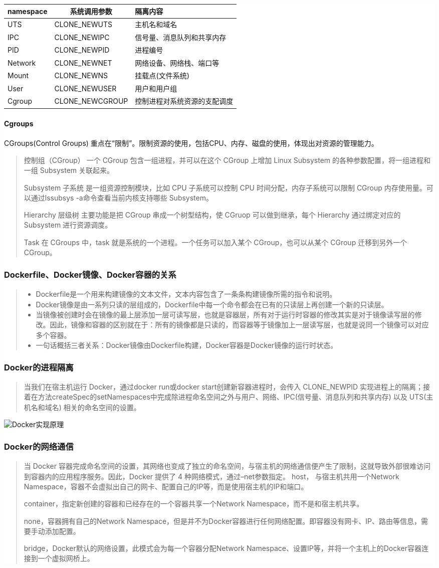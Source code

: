 |namespace	|系统调用参数	|隔离内容|
| ---------- | ------------------------ | :--------------------------- |
|UTS|CLONE_NEWUTS|主机名和域名|
|IPC|	CLONE_NEWIPC|	信号量、消息队列和共享内存|
|PID|	CLONE_NEWPID|	进程编号|
|Network|	CLONE_NEWNET|	网络设备、网络栈、端口等|
|Mount|	CLONE_NEWNS|	挂载点(文件系统)|
|User|	CLONE_NEWUSER|	用户和用户组|
|Cgroup|	CLONE_NEWCGROUP|	控制进程对系统资源的支配调度|

#### Cgroups

CGroups(Control Groups) 重点在“限制”。限制资源的使用，包括CPU、内存、磁盘的使用，体现出对资源的管理能力。

> 控制组（CGroup） 一个 CGroup 包含一组进程，并可以在这个 CGroup 上增加 Linux Subsystem 的各种参数配置，将一组进程和一组 Subsystem 关联起来。
>
> Subsystem 子系统 是一组资源控制模块，比如 CPU 子系统可以控制 CPU 时间分配，内存子系统可以限制 CGroup 内存使用量。可以通过lssubsys -a命令查看当前内核支持哪些 Subsystem。
>
> Hierarchy 层级树 主要功能是把 CGroup 串成一个树型结构，使 CGruop 可以做到继承，每个 Hierarchy 通过绑定对应的 Subsystem 进行资源调度。
>
> Task 在 CGroups 中，task 就是系统的一个进程。一个任务可以加入某个 CGroup，也可以从某个 CGroup 迁移到另外一个 CGroup。

### Dockerfile、Docker镜像、Docker容器的关系

> - Dockerfile是一个用来构建镜像的文本文件，文本内容包含了一条条构建镜像所需的指令和说明。
> - Docker镜像是由一系列只读的层组成的，Dockerfile中每一个命令都会在已有的只读层上再创建一个新的只读层。
> - 当镜像被创建时会在镜像的最上层添加一层可读写层，也就是容器层，所有对于运行时容器的修改其实是对于镜像读写层的修改。因此，镜像和容器的区别就在于：所有的镜像都是只读的，而容器等于镜像加上一层读写层，也就是说同一个镜像可以对应多个容器。
> - 一句话概括三者关系：Docker镜像由Dockerfile构建，Docker容器是Docker镜像的运行时状态。

### Docker的进程隔离

> 当我们在宿主机运行 Docker，通过docker run或docker start创建新容器进程时，会传入 CLONE_NEWPID 实现进程上的隔离；接着在方法createSpec的setNamespaces中完成除进程命名空间之外与用户、网络、IPC(信号量、消息队列和共享内存) 以及 UTS(主机名和域名) 相关的命名空间的设置。

![Docker实现原理](https://img-blog.csdnimg.cn/e198faf643c7450bb7e0244c263cdf83.png?x-oss-process=image/watermark,type_ZmFuZ3poZW5naGVpdGk,shadow_10,text_aHR0cHM6Ly9ibG9nLmNzZG4ubmV0L1RoaXJ0ZWVuMTIx,size_16,color_FFFFFF,t_70)

### Docker的网络通信

> 当 Docker 容器完成命名空间的设置，其网络也变成了独立的命名空间，与宿主机的网络通信便产生了限制，这就导致外部很难访问到容器内的应用程序服务。因此，Docker 提供了 4 种网络模式，通过–net参数指定。
> host， 与宿主机共用一个Network Namespace，容器不会虚拟出自己的网卡、配置自己的IP等，而是使用宿主机的IP和端口。
>
> container，指定新创建的容器和已经存在的一个容器共享一个Network Namespace，而不是和宿主机共享。
>
> none，容器拥有自己的Network Namespace，但是并不为Docker容器进行任何网络配置。即容器没有网卡、IP、路由等信息，需要手动添加配置。
>
> bridge，Docker默认的网络设置，此模式会为每一个容器分配Network Namespace、设置IP等，并将一个主机上的Docker容器连接到一个虚拟网桥上。
